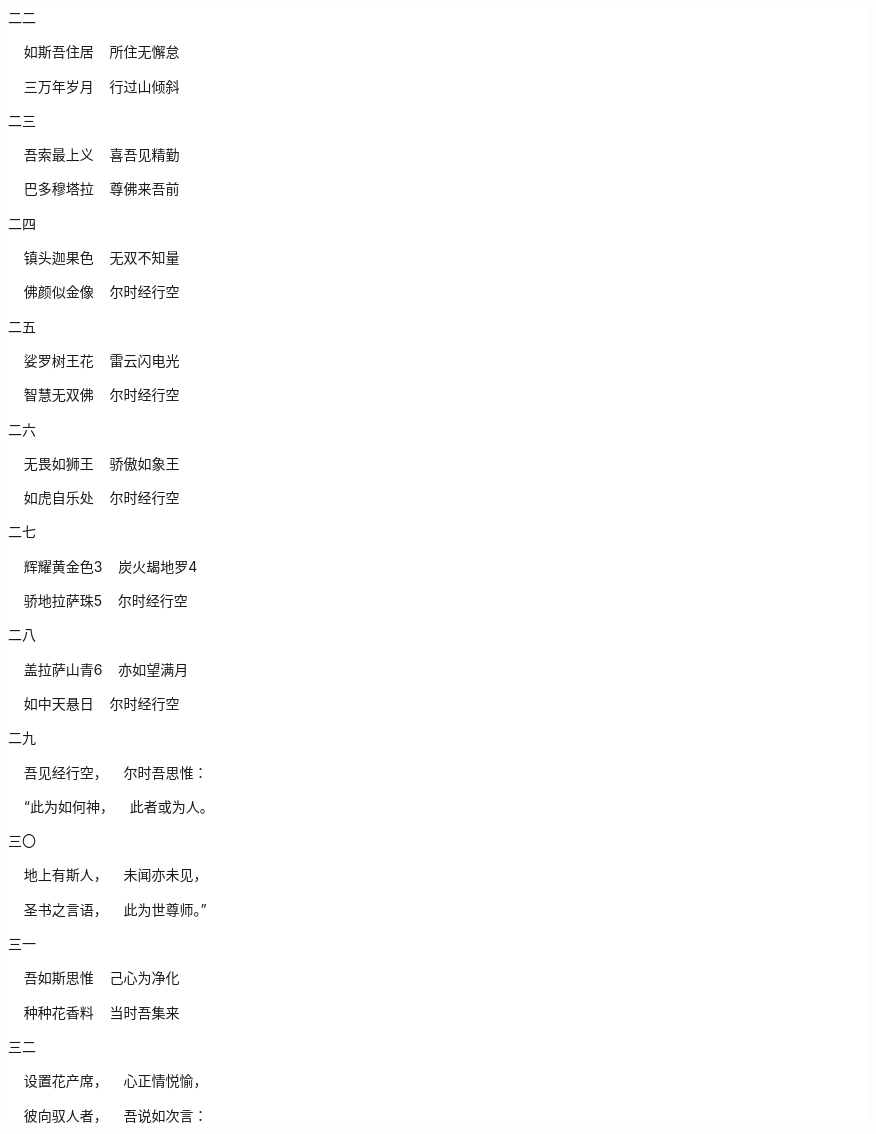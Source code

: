 二二

&nbsp;&nbsp;&nbsp;&nbsp;如斯吾住居&nbsp;&nbsp;&nbsp;&nbsp;所住无懈怠

&nbsp;&nbsp;&nbsp;&nbsp;三万年岁月&nbsp;&nbsp;&nbsp;&nbsp;行过山倾斜

二三

&nbsp;&nbsp;&nbsp;&nbsp;吾索最上义&nbsp;&nbsp;&nbsp;&nbsp;喜吾见精勤

&nbsp;&nbsp;&nbsp;&nbsp;巴多穆塔拉&nbsp;&nbsp;&nbsp;&nbsp;尊佛来吾前

二四

&nbsp;&nbsp;&nbsp;&nbsp;镇头迦果色&nbsp;&nbsp;&nbsp;&nbsp;无双不知量

&nbsp;&nbsp;&nbsp;&nbsp;佛颜似金像&nbsp;&nbsp;&nbsp;&nbsp;尔时经行空

二五

&nbsp;&nbsp;&nbsp;&nbsp;娑罗树王花&nbsp;&nbsp;&nbsp;&nbsp;雷云闪电光

&nbsp;&nbsp;&nbsp;&nbsp;智慧无双佛&nbsp;&nbsp;&nbsp;&nbsp;尔时经行空

二六

&nbsp;&nbsp;&nbsp;&nbsp;无畏如狮王&nbsp;&nbsp;&nbsp;&nbsp;骄傲如象王

&nbsp;&nbsp;&nbsp;&nbsp;如虎自乐处&nbsp;&nbsp;&nbsp;&nbsp;尔时经行空

二七

&nbsp;&nbsp;&nbsp;&nbsp;辉耀黄金色3&nbsp;&nbsp;&nbsp;&nbsp;炭火朅地罗4

&nbsp;&nbsp;&nbsp;&nbsp;骄地拉萨珠5&nbsp;&nbsp;&nbsp;&nbsp;尔时经行空

二八

&nbsp;&nbsp;&nbsp;&nbsp;盖拉萨山青6&nbsp;&nbsp;&nbsp;&nbsp;亦如望满月

&nbsp;&nbsp;&nbsp;&nbsp;如中天悬日&nbsp;&nbsp;&nbsp;&nbsp;尔时经行空

二九

&nbsp;&nbsp;&nbsp;&nbsp;吾见经行空，&nbsp;&nbsp;&nbsp;&nbsp;尔时吾思惟：

&nbsp;&nbsp;&nbsp;&nbsp;“此为如何神，&nbsp;&nbsp;&nbsp;&nbsp;此者或为人。

三〇

&nbsp;&nbsp;&nbsp;&nbsp;地上有斯人，&nbsp;&nbsp;&nbsp;&nbsp;未闻亦未见，

&nbsp;&nbsp;&nbsp;&nbsp;圣书之言语，&nbsp;&nbsp;&nbsp;&nbsp;此为世尊师。”

三一

&nbsp;&nbsp;&nbsp;&nbsp;吾如斯思惟&nbsp;&nbsp;&nbsp;&nbsp;己心为净化

&nbsp;&nbsp;&nbsp;&nbsp;种种花香料&nbsp;&nbsp;&nbsp;&nbsp;当时吾集来

三二

&nbsp;&nbsp;&nbsp;&nbsp;设置花产席，&nbsp;&nbsp;&nbsp;&nbsp;心正情悦愉，

&nbsp;&nbsp;&nbsp;&nbsp;彼向驭人者，&nbsp;&nbsp;&nbsp;&nbsp;吾说如次言：
